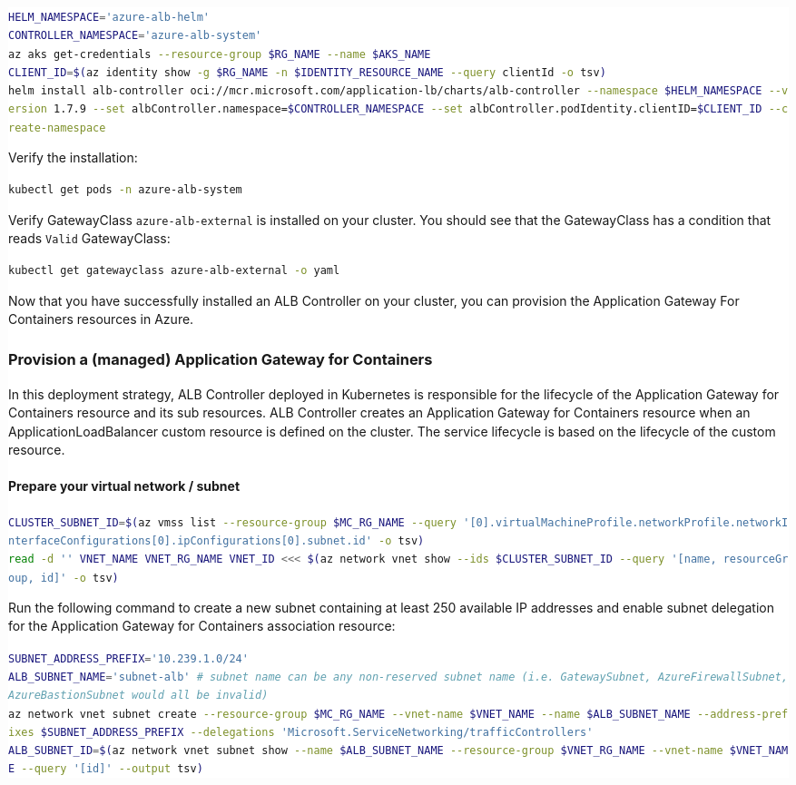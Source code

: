 ```bash
HELM_NAMESPACE='azure-alb-helm'
CONTROLLER_NAMESPACE='azure-alb-system'
az aks get-credentials --resource-group $RG_NAME --name $AKS_NAME
CLIENT_ID=$(az identity show -g $RG_NAME -n $IDENTITY_RESOURCE_NAME --query clientId -o tsv)
helm install alb-controller oci://mcr.microsoft.com/application-lb/charts/alb-controller --namespace $HELM_NAMESPACE --version 1.7.9 --set albController.namespace=$CONTROLLER_NAMESPACE --set albController.podIdentity.clientID=$CLIENT_ID --create-namespace
```

Verify the installation:

```bash
kubectl get pods -n azure-alb-system
```

Verify GatewayClass `azure-alb-external` is installed on your cluster. You should see that the GatewayClass has a condition that reads `Valid` GatewayClass:

```bash
kubectl get gatewayclass azure-alb-external -o yaml
```

Now that you have successfully installed an ALB Controller on your cluster, you can provision the Application Gateway For Containers resources in Azure.


### Provision a (managed) Application Gateway for Containers

In this deployment strategy, ALB Controller deployed in Kubernetes is responsible for the lifecycle of the Application Gateway for Containers resource and its sub resources. ALB Controller creates an Application Gateway for Containers resource when an ApplicationLoadBalancer custom resource is defined on the cluster. The service lifecycle is based on the lifecycle of the custom resource.


#### Prepare your virtual network / subnet

```bash
CLUSTER_SUBNET_ID=$(az vmss list --resource-group $MC_RG_NAME --query '[0].virtualMachineProfile.networkProfile.networkInterfaceConfigurations[0].ipConfigurations[0].subnet.id' -o tsv)
read -d '' VNET_NAME VNET_RG_NAME VNET_ID <<< $(az network vnet show --ids $CLUSTER_SUBNET_ID --query '[name, resourceGroup, id]' -o tsv)
```

Run the following command to create a new subnet containing at least 250 available IP addresses and enable subnet delegation for the Application Gateway for Containers association resource:

```bash
SUBNET_ADDRESS_PREFIX='10.239.1.0/24'
ALB_SUBNET_NAME='subnet-alb' # subnet name can be any non-reserved subnet name (i.e. GatewaySubnet, AzureFirewallSubnet, AzureBastionSubnet would all be invalid)
az network vnet subnet create --resource-group $MC_RG_NAME --vnet-name $VNET_NAME --name $ALB_SUBNET_NAME --address-prefixes $SUBNET_ADDRESS_PREFIX --delegations 'Microsoft.ServiceNetworking/trafficControllers'
ALB_SUBNET_ID=$(az network vnet subnet show --name $ALB_SUBNET_NAME --resource-group $VNET_RG_NAME --vnet-name $VNET_NAME --query '[id]' --output tsv)
```
